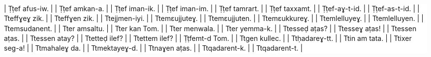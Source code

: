 | Ṭṭef afus-iw. |
| Ṭṭef amkan-a. |
| Ṭṭef iman-ik. |
| Ṭṭef iman-im. |
| Ṭṭef tamrart. |
| Ṭṭef taxxamt. |
| Ṭṭef-aɣ-t-id. |
| Ṭṭef-as-t-id. |
| Tteffɣeɣ zik. |
| Tteffɣen zik. |
| Ttejjmen-iyi. |
| Ttemɛujjuteɣ. |
| Ttemɛujjuten. |
| Ttemɛukkureɣ. |
| Ttemlelluyeɣ. |
| Ttemlelluyen. |
| Ttemsudanent. |
| Tter amsaltu. |
| Tter kan Tom. |
| Tter menwala. |
| Tter yemma-k. |
| Ttesseḍ aṭas? |
| Ttesseɣ aṭas! |
| Ttessen aṭas. |
| Ttessen atay? |
| Ttetteḍ ilef? |
| Ttettem ilef? |
| Ṭṭfemt-d Tom. |
| Ttgen kullec. |
| Ttḥadareɣ-tt. |
| Ttin am tata. |
| Ttixer seg-a! |
| Ttmahaleɣ da. |
| Ttmektayeɣ-d. |
| Ttnaɣen aṭas. |
| Ttqadarent-k. |
| Ttqadarent-t. |